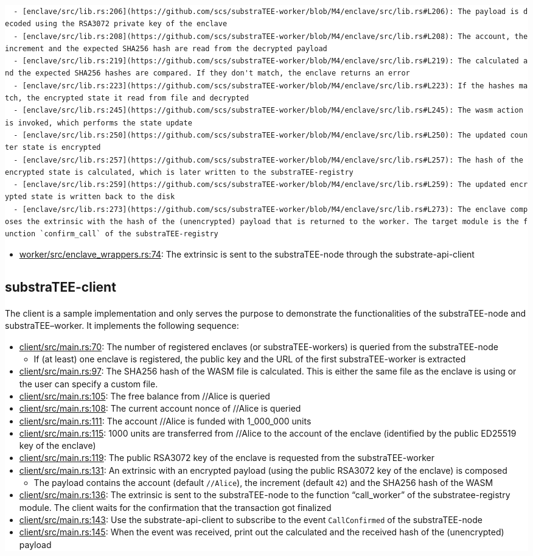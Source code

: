       - [enclave/src/lib.rs:206](https://github.com/scs/substraTEE-worker/blob/M4/enclave/src/lib.rs#L206): The payload is decoded using the RSA3072 private key of the enclave
      - [enclave/src/lib.rs:208](https://github.com/scs/substraTEE-worker/blob/M4/enclave/src/lib.rs#L208): The account, the increment and the expected SHA256 hash are read from the decrypted payload
      - [enclave/src/lib.rs:219](https://github.com/scs/substraTEE-worker/blob/M4/enclave/src/lib.rs#L219): The calculated and the expected SHA256 hashes are compared. If they don't match, the enclave returns an error
      - [enclave/src/lib.rs:223](https://github.com/scs/substraTEE-worker/blob/M4/enclave/src/lib.rs#L223): If the hashes match, the encrypted state it read from file and decrypted
      - [enclave/src/lib.rs:245](https://github.com/scs/substraTEE-worker/blob/M4/enclave/src/lib.rs#L245): The wasm action is invoked, which performs the state update
      - [enclave/src/lib.rs:250](https://github.com/scs/substraTEE-worker/blob/M4/enclave/src/lib.rs#L250): The updated counter state is encrypted
      - [enclave/src/lib.rs:257](https://github.com/scs/substraTEE-worker/blob/M4/enclave/src/lib.rs#L257): The hash of the encrypted state is calculated, which is later written to the substraTEE-registry
      - [enclave/src/lib.rs:259](https://github.com/scs/substraTEE-worker/blob/M4/enclave/src/lib.rs#L259): The updated encrypted state is written back to the disk
      - [enclave/src/lib.rs:273](https://github.com/scs/substraTEE-worker/blob/M4/enclave/src/lib.rs#L273): The enclave composes the extrinsic with the hash of the (unencrypted) payload that is returned to the worker. The target module is the function `confirm_call` of the substraTEE-registry
  - [worker/src/enclave_wrappers.rs:74](https://github.com/scs/substraTEE-worker/blob/M4/worker/src/enclave_wrappers.rs#L74): The extrinsic is sent to the substraTEE-node through the substrate-api-client

## substraTEE-client
The client is a sample implementation and only serves the purpose to demonstrate the functionalities of the substraTEE-node and substraTEE–worker. It implements the following sequence:
- [client/src/main.rs:70](https://github.com/scs/substraTEE-worker/blob/M4/client/src/main.rs#L70): The number of registered enclaves (or substraTEE-workers) is queried from the substraTEE-node
  - If (at least) one enclave is registered, the public key and the URL of the first substraTEE-worker is extracted
- [client/src/main.rs:97](https://github.com/scs/substraTEE-worker/blob/M4/client/src/main.rs#L97): The SHA256 hash of the WASM file is calculated. This is either the same file as the enclave is using or the user can specify a custom file.
- [client/src/main.rs:105](https://github.com/scs/substraTEE-worker/blob/M4/client/src/main.rs#L105): The free balance from //Alice is queried
- [client/src/main.rs:108](https://github.com/scs/substraTEE-worker/blob/M4/client/src/main.rs#L108): The current account nonce of //Alice is queried
- [client/src/main.rs:111](https://github.com/scs/substraTEE-worker/blob/M4/client/src/main.rs#L111): The account //Alice is funded with 1_000_000 units
- [client/src/main.rs:115](https://github.com/scs/substraTEE-worker/blob/M4/client/src/main.rs#L115): 1000 units are transferred from //Alice to the account of the enclave (identified by the public ED25519 key of the enclave)
- [client/src/main.rs:119](https://github.com/scs/substraTEE-worker/blob/M4/client/src/main.rs#L119): The public RSA3072 key of the enclave is requested from the substraTEE-worker
- [client/src/main.rs:131](https://github.com/scs/substraTEE-worker/blob/M4/client/src/main.rs#L131): An extrinsic with an encrypted payload (using the public RSA3072 key of the enclave) is composed
  - The payload contains the account (default `//Alice`), the increment (default `42`) and the SHA256 hash of the WASM
- [client/src/main.rs:136](https://github.com/scs/substraTEE-worker/blob/M4/client/src/main.rs#L136): The extrinsic is sent to the substraTEE-node to the function “call_worker” of the substratee-registry module. The client waits for the confirmation that the transaction got finalized
- [client/src/main.rs:143](https://github.com/scs/substraTEE-worker/blob/M4/client/src/main.rs#L143): Use the substrate-api-client to subscribe to the event `CallConfirmed` of the substraTEE-node
- [client/src/main.rs:145](https://github.com/scs/substraTEE-worker/blob/M4/client/src/main.rs#L145): When the event was received, print out the calculated and the received hash of the (unencrypted) payload
